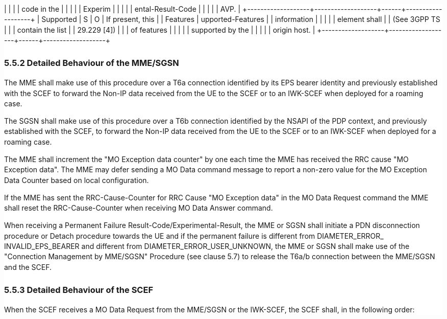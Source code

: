 |                   |                   |      | code in the       |
|                   |                   |      | Experim           |
|                   |                   |      | ental-Result-Code |
|                   |                   |      | AVP.              |
+-------------------+-------------------+------+-------------------+
| Supported         | S                 | O    | If present, this  |
| Features          | upported-Features |      | information       |
|                   |                   |      | element shall     |
| (See 3GPP TS      |                   |      | contain the list  |
| 29.229 \[4\])     |                   |      | of features       |
|                   |                   |      | supported by the  |
|                   |                   |      | origin host.      |
+-------------------+-------------------+------+-------------------+

### 5.5.2 Detailed Behaviour of the MME/SGSN

The MME shall make use of this procedure over a T6a connection
identified by its EPS bearer identity and previously established with
the SCEF to forward the Non-IP data received from the UE to the SCEF or
to an IWK-SCEF when deployed for a roaming case.

The SGSN shall make use of this procedure over a T6b connection
identified by the NSAPI of the PDP context, and previously established
with the SCEF, to forward the Non-IP data received from the UE to the
SCEF or to an IWK-SCEF when deployed for a roaming case.

The MME shall increment the \"MO Exception data counter\" by one each
time the MME has received the RRC cause \"MO Exception data\". The MME
may defer sending a MO Data command message to report a non-zero value
for the MO Exception Data Counter based on local configuration.

If the MME has sent the RRC-Cause-Counter for RRC Cause \"MO Exception
data\" in the MO Data Request command the MME shall reset the
RRC-Cause-Counter when receiving MO Data Answer command.

When receiving a Permanent Failure Result-Code/Experimental-Result, the
MME or SGSN shall initiate a PDN disconnection procedure or Detach
procedure towards the UE and if the permanent failure is different from
DIAMETER\_ERROR\_ INVALID\_EPS\_BEARER and different from
DIAMETER\_ERROR\_USER\_UNKNOWN, the MME or SGSN shall make use of the
\"Connection Management by MME/SGSN\" Procedure (see clause 5.7) to
release the T6a/b connection between the MME/SGSN and the SCEF.

### 5.5.3 Detailed Behaviour of the SCEF

When the SCEF receives a MO Data Request from the MME/SGSN or the
IWK-SCEF, the SCEF shall, in the following order:
